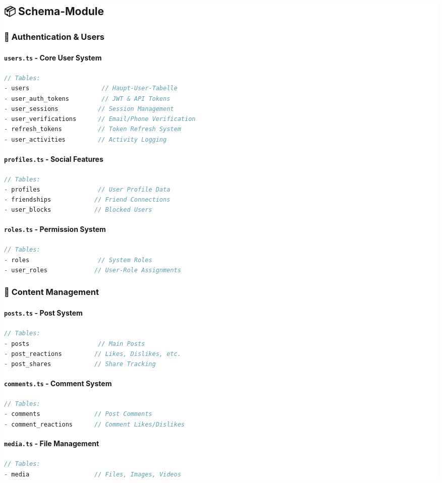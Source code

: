 
## 📦 Schema-Module

### 🔐 **Authentication & Users**

#### **`users.ts`** - Core User System
```typescript
// Tables:
- users                    // Haupt-User-Tabelle
- user_auth_tokens         // JWT & API Tokens
- user_sessions           // Session Management
- user_verifications      // Email/Phone Verification
- refresh_tokens          // Token Refresh System
- user_activities         // Activity Logging
```

#### **`profiles.ts`** - Social Features
```typescript
// Tables:
- profiles                // User Profile Data
- friendships            // Friend Connections
- user_blocks            // Blocked Users
```

#### **`roles.ts`** - Permission System
```typescript
// Tables:
- roles                   // System Roles
- user_roles             // User-Role Assignments
```

### 📝 **Content Management**

#### **`posts.ts`** - Post System
```typescript
// Tables:
- posts                   // Main Posts
- post_reactions         // Likes, Dislikes, etc.
- post_shares            // Share Tracking
```

#### **`comments.ts`** - Comment System
```typescript
// Tables:
- comments               // Post Comments
- comment_reactions      // Comment Likes/Dislikes
```

#### **`media.ts`** - File Management
```typescript
// Tables:
- media                  // Files, Images, Videos
```
